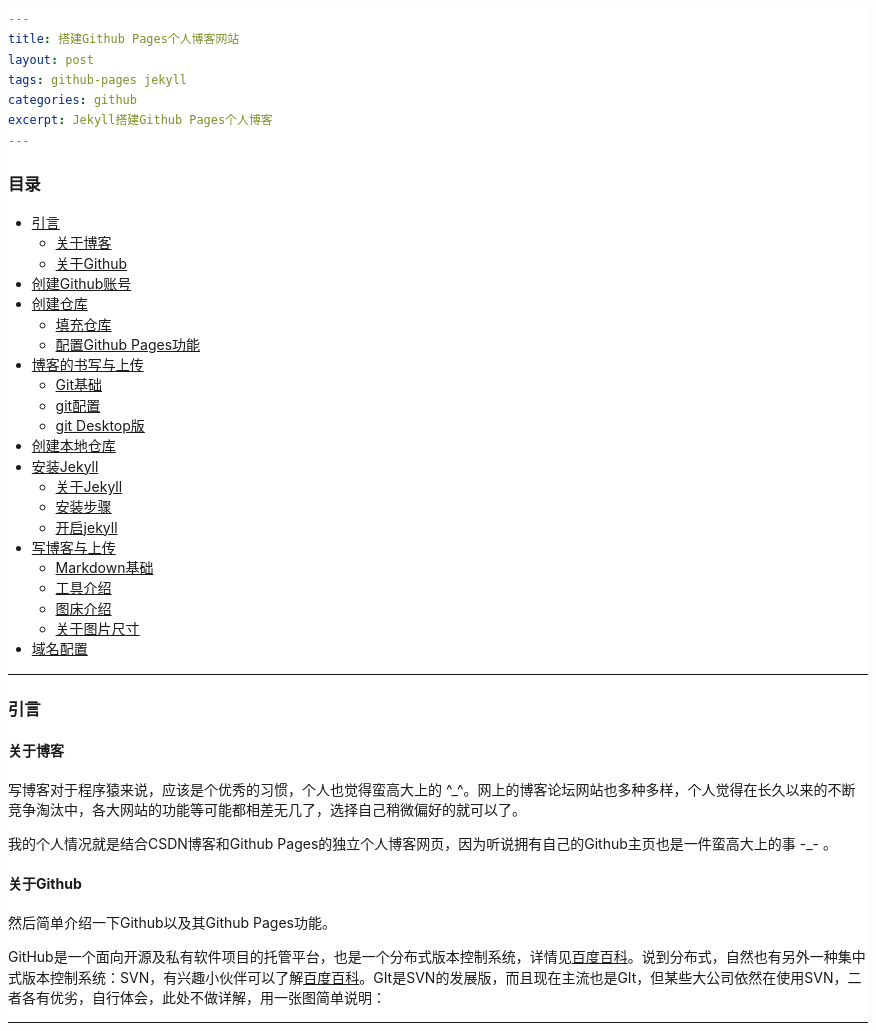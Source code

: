 ```yaml
---
title: 搭建Github Pages个人博客网站
layout: post
tags: github-pages jekyll
categories: github
excerpt: Jekyll搭建Github Pages个人博客
---
```

### 目录 <span id="home">

* [引言](#1)
	* [关于博客](#1.1)
	* [关于Github](#1.2)
* [创建Github账号](#2)
* [创建仓库](#3)
	* [填充仓库](#3.1)
	* [配置Github Pages功能](#3.2)
* [博客的书写与上传](#4)
	* [Git基础](#4.1)
	* [git配置](#4.2)
	* [git Desktop版](#4.3)
* [创建本地仓库](#5)
* [安装Jekyll](#6)
	* [关于Jekyll](#6.1)
	* [安装步骤](#6.2)
	* [开启jekyll](#6.3)
* [写博客与上传](#7)
	* [Markdown基础](#7.1)
	* [工具介绍](#7.2)
	* [图床介绍](#7.3)
	* [关于图片尺寸](#7.4)
* [域名配置](#8)


---------------

### 引言 <span id="1">

#### 关于博客 <span id="1.1">
写博客对于程序猿来说，应该是个优秀的习惯，个人也觉得蛮高大上的 ^_^。网上的博客论坛网站也多种多样，个人觉得在长久以来的不断竞争淘汰中，各大网站的功能等可能都相差无几了，选择自己稍微偏好的就可以了。

我的个人情况就是结合CSDN博客和Github Pages的独立个人博客网页，因为听说拥有自己的Github主页也是一件蛮高大上的事 -_- 。

#### 关于Github <span id="1.2">

然后简单介绍一下Github以及其Github Pages功能。

GitHub是一个面向开源及私有软件项目的托管平台，也是一个分布式版本控制系统，详情见[百度百科][github]。说到分布式，自然也有另外一种集中式版本控制系统：SVN，有兴趣小伙伴可以了解[百度百科][svn]。GIt是SVN的发展版，而且现在主流也是GIt，但某些大公司依然在使用SVN，二者各有优劣，自行体会，此处不做详解，用一张图简单说明：

---------------


[github]: (https://baike.baidu.com/item/github/10145341)
[svn]: https://baike.baidu.com/item/SVN/3311103?fr=aladdin
[gitreg]: https://github.com/
[md]: https://baike.baidu.com/item/markdown/3245829?fr=aladdin
[git-full]: https://www.liaoxuefeng.com/wiki/0013739516305929606dd18361248578c67b8067c8c017b000
[markdown-full]: https://blog.csdn.net/KNIGH_YUN/article/details/79733814
[markdown-tutorial]: <https://blog.csdn.net/KNIGH_YUN/article/details/79718481>
